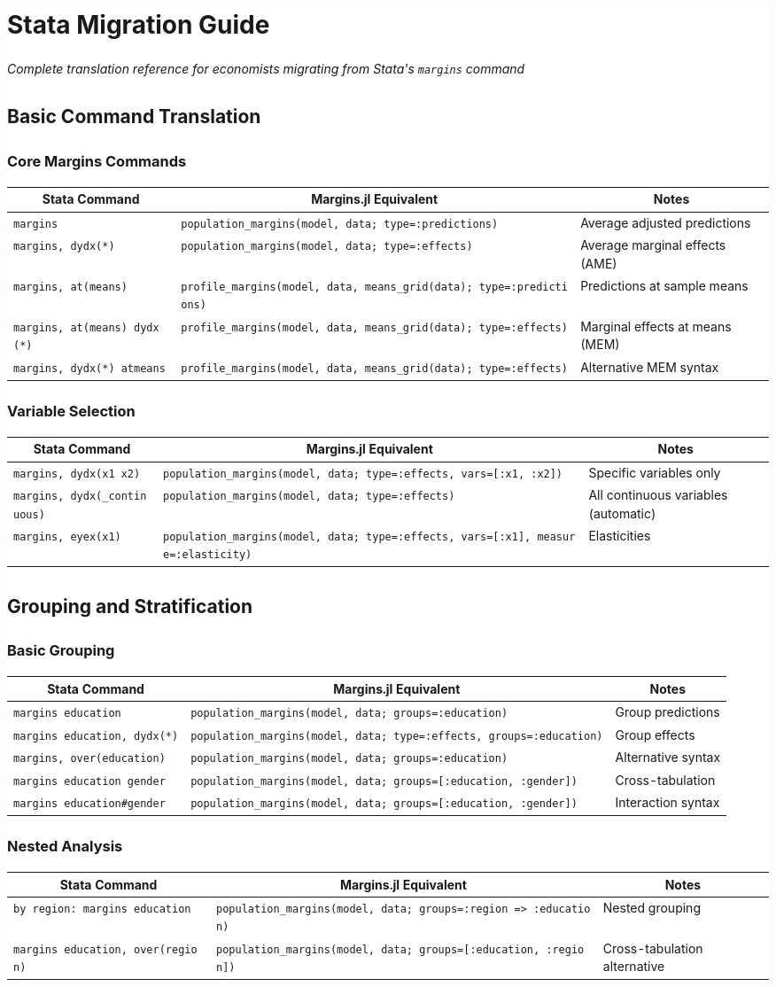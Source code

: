 # Stata Migration Guide

*Complete translation reference for economists migrating from Stata's `margins` command*

## Basic Command Translation

### Core Margins Commands

| Stata Command | Margins.jl Equivalent | Notes |
|---------------|----------------------|-------|
| `margins` | `population_margins(model, data; type=:predictions)` | Average adjusted predictions |
| `margins, dydx(*)` | `population_margins(model, data; type=:effects)` | Average marginal effects (AME) |
| `margins, at(means)` | `profile_margins(model, data, means_grid(data); type=:predictions)` | Predictions at sample means |
| `margins, at(means) dydx(*)` | `profile_margins(model, data, means_grid(data); type=:effects)` | Marginal effects at means (MEM) |
| `margins, dydx(*) atmeans` | `profile_margins(model, data, means_grid(data); type=:effects)` | Alternative MEM syntax |

### Variable Selection

| Stata Command | Margins.jl Equivalent | Notes |
|---------------|----------------------|-------|
| `margins, dydx(x1 x2)` | `population_margins(model, data; type=:effects, vars=[:x1, :x2])` | Specific variables only |
| `margins, dydx(_continuous)` | `population_margins(model, data; type=:effects)` | All continuous variables (automatic) |
| `margins, eyex(x1)` | `population_margins(model, data; type=:effects, vars=[:x1], measure=:elasticity)` | Elasticities |

## Grouping and Stratification

### Basic Grouping

| Stata Command | Margins.jl Equivalent | Notes |
|---------------|----------------------|-------|
| `margins education` | `population_margins(model, data; groups=:education)` | Group predictions |
| `margins education, dydx(*)` | `population_margins(model, data; type=:effects, groups=:education)` | Group effects |
| `margins, over(education)` | `population_margins(model, data; groups=:education)` | Alternative syntax |
| `margins education gender` | `population_margins(model, data; groups=[:education, :gender])` | Cross-tabulation |
| `margins education#gender` | `population_margins(model, data; groups=[:education, :gender])` | Interaction syntax |

### Nested Analysis

| Stata Command | Margins.jl Equivalent | Notes |
|---------------|----------------------|-------|
| `by region: margins education` | `population_margins(model, data; groups=:region => :education)` | Nested grouping |
| `margins education, over(region)` | `population_margins(model, data; groups=[:education, :region])` | Cross-tabulation alternative |

